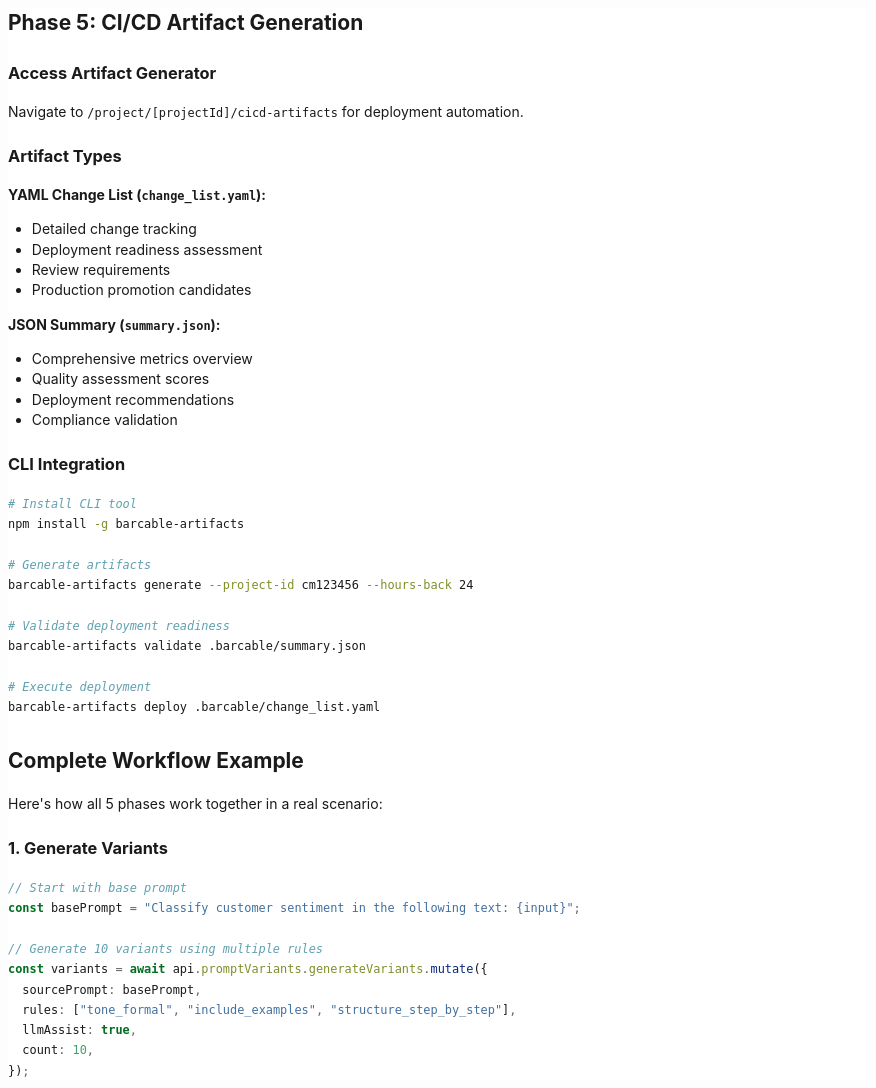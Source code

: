 ## Phase 5: CI/CD Artifact Generation

### Access Artifact Generator

Navigate to `/project/[projectId]/cicd-artifacts` for deployment automation.

### Artifact Types

**YAML Change List (`change_list.yaml`):**

- Detailed change tracking
- Deployment readiness assessment
- Review requirements
- Production promotion candidates

**JSON Summary (`summary.json`):**

- Comprehensive metrics overview
- Quality assessment scores
- Deployment recommendations
- Compliance validation

### CLI Integration

```bash
# Install CLI tool
npm install -g barcable-artifacts

# Generate artifacts
barcable-artifacts generate --project-id cm123456 --hours-back 24

# Validate deployment readiness
barcable-artifacts validate .barcable/summary.json

# Execute deployment
barcable-artifacts deploy .barcable/change_list.yaml
```

## Complete Workflow Example

Here's how all 5 phases work together in a real scenario:

### 1. Generate Variants

```typescript
// Start with base prompt
const basePrompt = "Classify customer sentiment in the following text: {input}";

// Generate 10 variants using multiple rules
const variants = await api.promptVariants.generateVariants.mutate({
  sourcePrompt: basePrompt,
  rules: ["tone_formal", "include_examples", "structure_step_by_step"],
  llmAssist: true,
  count: 10,
});
```
